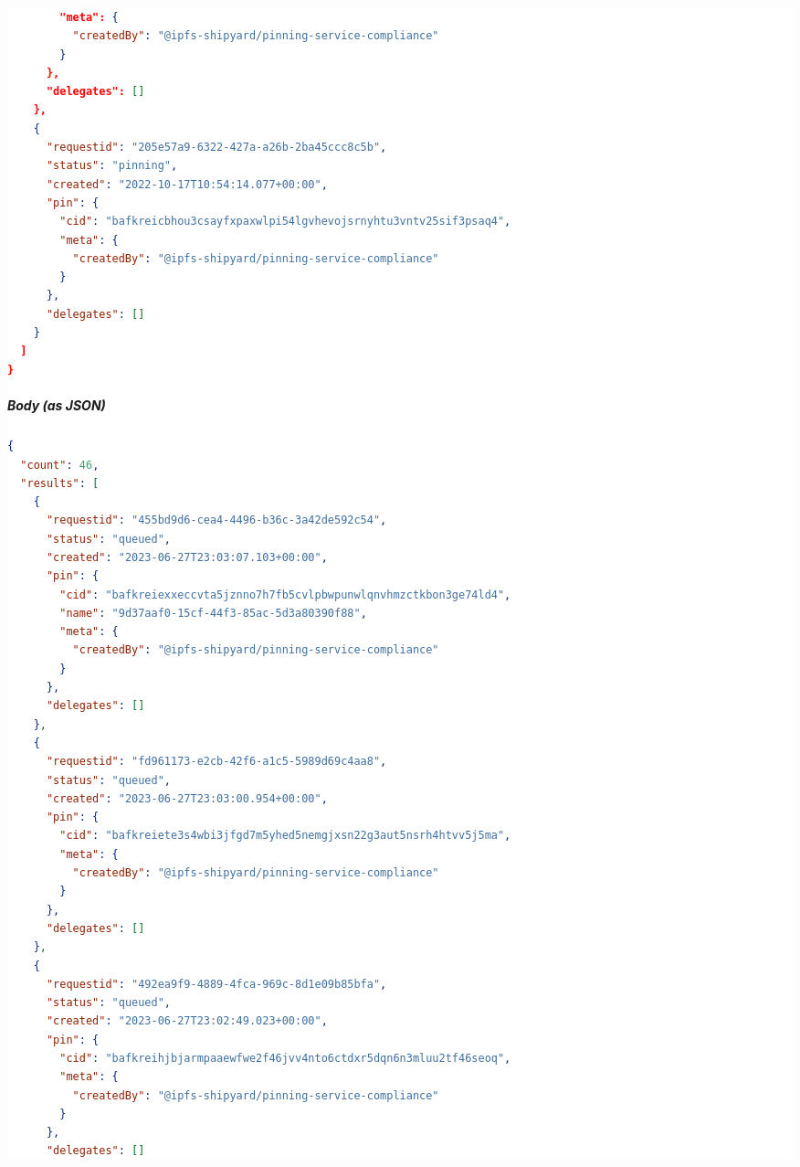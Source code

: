 ```json
        "meta": {
          "createdBy": "@ipfs-shipyard/pinning-service-compliance"
        }
      },
      "delegates": []
    },
    {
      "requestid": "205e57a9-6322-427a-a26b-2ba45ccc8c5b",
      "status": "pinning",
      "created": "2022-10-17T10:54:14.077+00:00",
      "pin": {
        "cid": "bafkreicbhou3csayfxpaxwlpi54lgvhevojsrnyhtu3vntv25sif3psaq4",
        "meta": {
          "createdBy": "@ipfs-shipyard/pinning-service-compliance"
        }
      },
      "delegates": []
    }
  ]
}
```

##### Body (as JSON)
```json
{
  "count": 46,
  "results": [
    {
      "requestid": "455bd9d6-cea4-4496-b36c-3a42de592c54",
      "status": "queued",
      "created": "2023-06-27T23:03:07.103+00:00",
      "pin": {
        "cid": "bafkreiexxeccvta5jznno7h7fb5cvlpbwpunwlqnvhmzctkbon3ge74ld4",
        "name": "9d37aaf0-15cf-44f3-85ac-5d3a80390f88",
        "meta": {
          "createdBy": "@ipfs-shipyard/pinning-service-compliance"
        }
      },
      "delegates": []
    },
    {
      "requestid": "fd961173-e2cb-42f6-a1c5-5989d69c4aa8",
      "status": "queued",
      "created": "2023-06-27T23:03:00.954+00:00",
      "pin": {
        "cid": "bafkreiete3s4wbi3jfgd7m5yhed5nemgjxsn22g3aut5nsrh4htvv5j5ma",
        "meta": {
          "createdBy": "@ipfs-shipyard/pinning-service-compliance"
        }
      },
      "delegates": []
    },
    {
      "requestid": "492ea9f9-4889-4fca-969c-8d1e09b85bfa",
      "status": "queued",
      "created": "2023-06-27T23:02:49.023+00:00",
      "pin": {
        "cid": "bafkreihjbjarmpaaewfwe2f46jvv4nto6ctdxr5dqn6n3mluu2tf46seoq",
        "meta": {
          "createdBy": "@ipfs-shipyard/pinning-service-compliance"
        }
      },
      "delegates": []
```